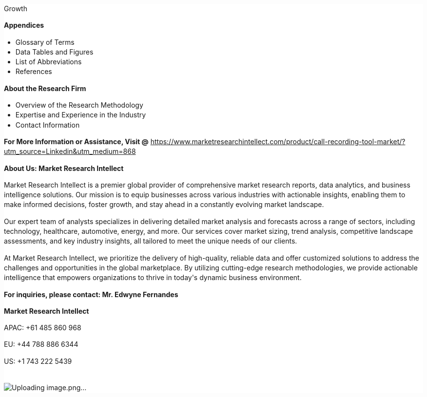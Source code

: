 Growth</li></ul><p><strong>Appendices</strong></p><ul><li>Glossary of Terms</li><li>Data Tables and Figures</li><li>List of Abbreviations</li><li>References</li></ul><p><strong>About the Research Firm</strong></p><ul><li>Overview of the Research Methodology</li><li>Expertise and Experience in the Industry</li><li>Contact Information</li></ul></div><div class="article-main__content" data-test-id="publishing-text-block"><p><span class="font-[700]"><strong>For More Information or Assistance, Visit @</strong>&nbsp;<a href="https://www.marketresearchintellect.com/product/call-recording-tool-market/?utm_source=Linkedin&utm_medium=868">https://www.marketresearchintellect.com/product/call-recording-tool-market/?utm_source=Linkedin&utm_medium=868</a></span></p><p><strong>About Us: Market Research Intellect</strong></p><p>Market Research Intellect is a premier global provider of comprehensive market research reports, data analytics, and business intelligence solutions. Our mission is to equip businesses across various industries with actionable insights, enabling them to make informed decisions, foster growth, and stay ahead in a constantly evolving market landscape.</p><p>Our expert team of analysts specializes in delivering detailed market analysis and forecasts across a range of sectors, including technology, healthcare, automotive, energy, and more. Our services cover market sizing, trend analysis, competitive landscape assessments, and key industry insights, all tailored to meet the unique needs of our clients.</p><p>At Market Research Intellect, we prioritize the delivery of high-quality, reliable data and offer customized solutions to address the challenges and opportunities in the global marketplace. By utilizing cutting-edge research methodologies, we provide actionable intelligence that empowers organizations to thrive in today's dynamic business environment.</p><p><strong>For inquiries, please contact: Mr. Edwyne Fernandes</strong></p><p><strong>Market Research Intellect</strong></p><p>APAC: +61 485 860 968</p><p>EU: +44 788 886 6344</p><p>US: +1 743 222 5439</p></div><div class="article-main__content" data-test-id="publishing-text-block">&nbsp;</div>
![Uploading image.png…]()
